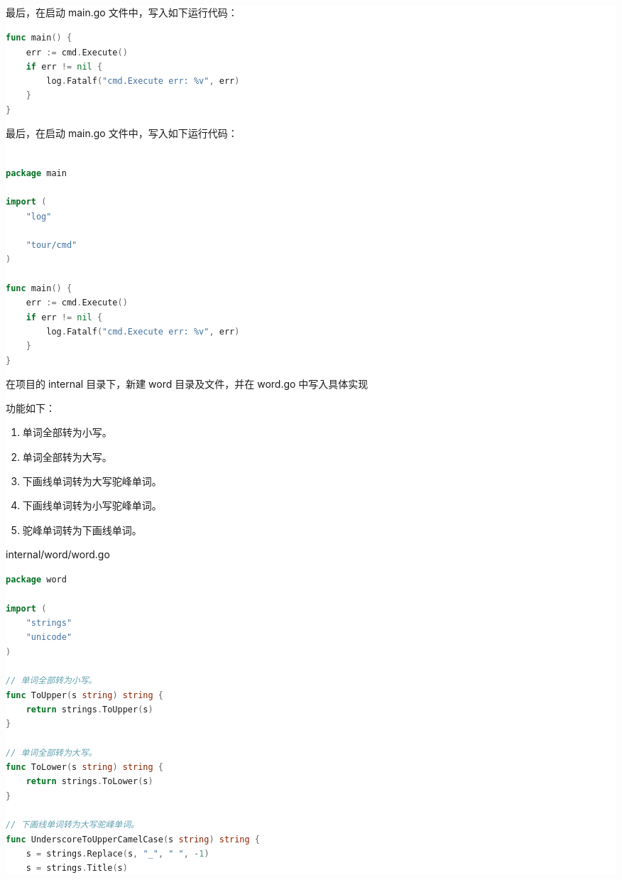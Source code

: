 最后，在启动 main.go 文件中，写入如下运行代码：

```go
func main() {
	err := cmd.Execute()
	if err != nil {
		log.Fatalf("cmd.Execute err: %v", err)
	}
}
```

最后，在启动 main.go 文件中，写入如下运行代码：

```go

package main

import (
	"log"

	"tour/cmd"
)

func main() {
	err := cmd.Execute()
	if err != nil {
		log.Fatalf("cmd.Execute err: %v", err)
	}
}

```

在项目的 internal 目录下，新建 word 目录及文件，并在 word.go 中写入具体实现

功能如下：

1. 单词全部转为小写。

2. 单词全部转为大写。

3. 下画线单词转为大写驼峰单词。

4. 下画线单词转为小写驼峰单词。

5. 驼峰单词转为下画线单词。

internal/word/word.go

```go
package word

import (
	"strings"
	"unicode"
)

// 单词全部转为小写。
func ToUpper(s string) string {
	return strings.ToUpper(s)
}

// 单词全部转为大写。
func ToLower(s string) string {
	return strings.ToLower(s)
}

// 下画线单词转为大写驼峰单词。
func UnderscoreToUpperCamelCase(s string) string {
	s = strings.Replace(s, "_", " ", -1)
	s = strings.Title(s)
```